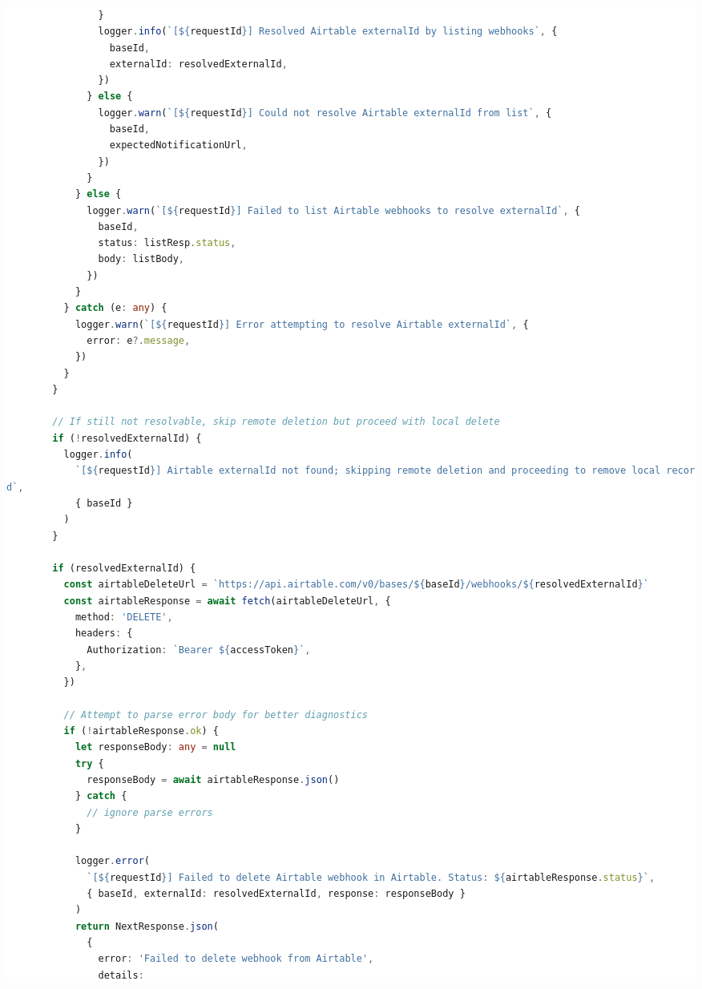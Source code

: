 ```typescript
                }
                logger.info(`[${requestId}] Resolved Airtable externalId by listing webhooks`, {
                  baseId,
                  externalId: resolvedExternalId,
                })
              } else {
                logger.warn(`[${requestId}] Could not resolve Airtable externalId from list`, {
                  baseId,
                  expectedNotificationUrl,
                })
              }
            } else {
              logger.warn(`[${requestId}] Failed to list Airtable webhooks to resolve externalId`, {
                baseId,
                status: listResp.status,
                body: listBody,
              })
            }
          } catch (e: any) {
            logger.warn(`[${requestId}] Error attempting to resolve Airtable externalId`, {
              error: e?.message,
            })
          }
        }

        // If still not resolvable, skip remote deletion but proceed with local delete
        if (!resolvedExternalId) {
          logger.info(
            `[${requestId}] Airtable externalId not found; skipping remote deletion and proceeding to remove local record`,
            { baseId }
          )
        }

        if (resolvedExternalId) {
          const airtableDeleteUrl = `https://api.airtable.com/v0/bases/${baseId}/webhooks/${resolvedExternalId}`
          const airtableResponse = await fetch(airtableDeleteUrl, {
            method: 'DELETE',
            headers: {
              Authorization: `Bearer ${accessToken}`,
            },
          })

          // Attempt to parse error body for better diagnostics
          if (!airtableResponse.ok) {
            let responseBody: any = null
            try {
              responseBody = await airtableResponse.json()
            } catch {
              // ignore parse errors
            }

            logger.error(
              `[${requestId}] Failed to delete Airtable webhook in Airtable. Status: ${airtableResponse.status}`,
              { baseId, externalId: resolvedExternalId, response: responseBody }
            )
            return NextResponse.json(
              {
                error: 'Failed to delete webhook from Airtable',
                details:
```